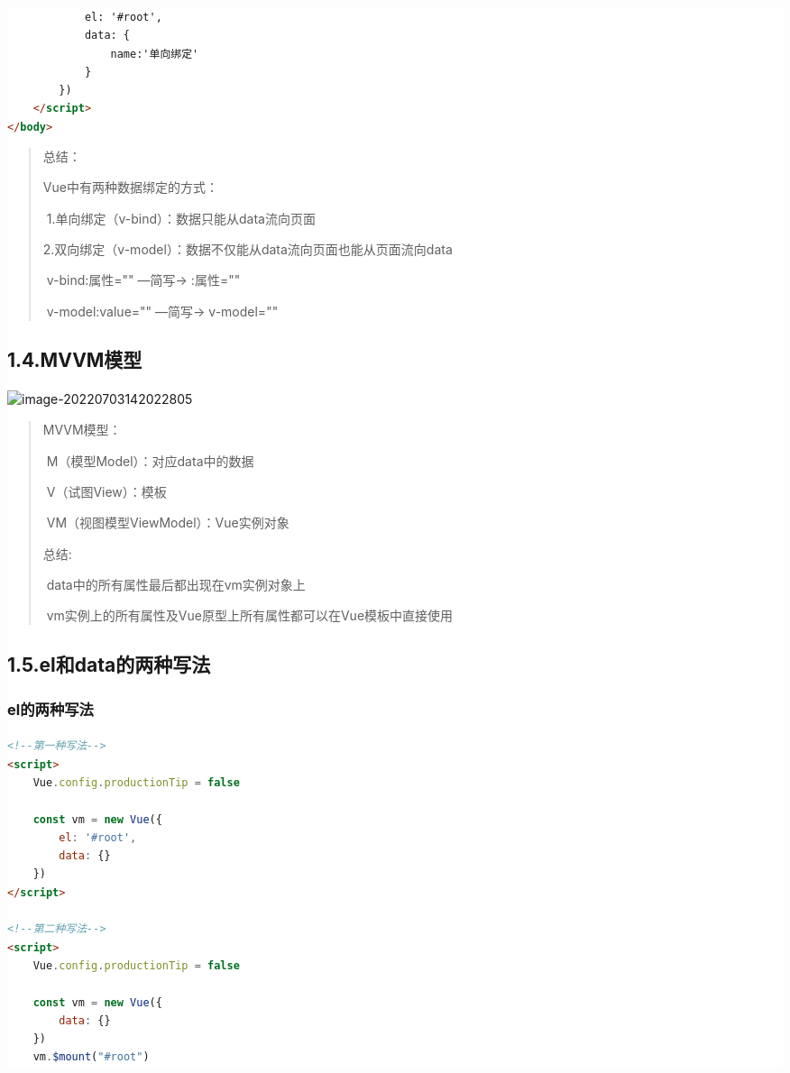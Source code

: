```html
            el: '#root',
            data: {
                name:'单向绑定'
            }
        })
    </script>
</body>
```

> 总结：
>
> Vue中有两种数据绑定的方式：
>
> ​	1.单向绑定（v-bind）：数据只能从data流向页面
>
> ​    2.双向绑定（v-model）：数据不仅能从data流向页面也能从页面流向data
>
> ​		v-bind:属性=""  —简写&rarr;  :属性=""
>
> ​		v-model:value=""  —简写&rarr;  v-model="" 



## 1.4.MVVM模型

![image-20220703142022805](C:\Users\uuu\AppData\Roaming\Typora\typora-user-images\image-20220703142022805.png)  

> MVVM模型：
>
> ​    M（模型Model）：对应data中的数据
>
> ​    V（试图View）：模板
>
> ​    VM（视图模型ViewModel）：Vue实例对象
>
>   总结:
>
> ​    data中的所有属性最后都出现在vm实例对象上
>
> ​    vm实例上的所有属性及Vue原型上所有属性都可以在Vue模板中直接使用

  ## 1.5.el和data的两种写法

<h3>el的两种写法</h3>

```html
<!--第一种写法-->
<script>
    Vue.config.productionTip = false

    const vm = new Vue({
        el: '#root', 
        data: {}
    })
</script>

<!--第二种写法-->
<script>
    Vue.config.productionTip = false

    const vm = new Vue({
        data: {}
    })
    vm.$mount("#root")
```